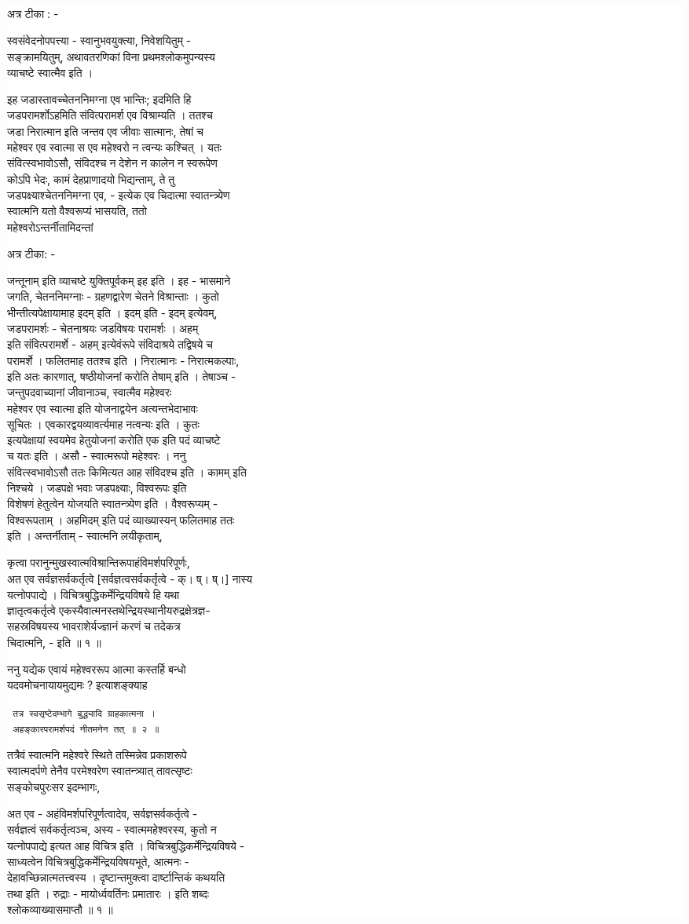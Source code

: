 अत्र टीका : -  
  
स्वसंवेदनोपपत्त्या - स्वानुभवयुक्त्या, निवेशयितुम् -  
सङ्क्रामयितुम्, अथावतरणिकां विना प्रथमश्लोकमुपन्यस्य  
व्याचष्टे स्वात्मैव इति ।  
  
इह जडास्तावच्चेतननिमग्ना एव भान्तिः; इदमिति हि  
जडपरामर्शोऽहमिति संवित्परामर्श एव विश्राम्यति । ततश्च  
जडा निरात्मान इति जन्तव एव जीवाः सात्मानः, तेषां च  
महेश्वर एव स्वात्मा स एव महेश्वरो न त्वन्यः कश्चित् । यतः  
संवित्स्वभावोऽसौ, संविदश्च न देशेन न कालेन न स्वरूपेण  
कोऽपि भेदः, कामं देहप्राणादयो भिद्यन्ताम्, ते तु  
जडपक्ष्याश्चेतननिमग्ना एव, - इत्येक एव चिदात्मा स्वातन्त्र्येण  
स्वात्मनि यतो वैश्वरूप्यं भासयति, ततो  
महेश्वरोऽन्तर्नीतामिदन्तां  
  
अत्र टीका: -  
  
जन्तूनाम् इति व्याचष्टे युक्तिपूर्वकम् इह इति । इह - भासमाने  
जगति, चेतननिमग्नाः - ग्रहणद्वारेण चेतने विश्रान्ताः । कुतो  
भीन्तीत्यपेक्षायामाह इदम् इति । इदम् इति - इदम् इत्येवम्,  
जडपरामर्शः - चेतनाश्रयः जडविषयः परामर्शः । अहम्  
इति संवित्परामर्शे - अहम् इत्येवंरूपे संविदाश्रये तद्विषये च  
परामर्शे । फलितमाह ततश्च इति । निरात्मानः - निरात्मकल्पाः,  
इति अतः कारणात्, षष्ठीयोजनां करोति तेषाम् इति । तेषाञ्च -  
जन्तुपदवाच्यानां जीवानाञ्च, स्वात्मैव महेश्वरः  
महेश्वर एव स्वात्मा इति योजनाद्वयेन अत्यन्तभेदाभावः  
सूचितः । एवकारद्वयव्यावर्त्यमाह नत्वन्यः इति । कुतः  
इत्यपेक्षायां स्वयमेव हेतुयोजनां करोति एक इति पदं व्याचष्टे  
च यतः इति । असौ - स्वात्मरूपो महेश्वरः । ननु  
संवित्स्वभावोऽसौ ततः किमित्यत आह संविदश्च इति । कामम् इति  
निश्चये । जडपक्षे भवाः जडपक्ष्याः, विश्वरूपः इति  
विशेषणं हेतुत्वेन योजयति स्वातन्त्र्येण इति । वैश्वरूप्यम् -  
विश्वरूपताम् । अहमिदम् इति पदं व्याख्यास्यन् फलितमाह ततः  
इति । अन्तर्नीताम् - स्वात्मनि लयीकृताम्,  
  
कृत्वा परानुन्मुखस्वात्मविश्रान्तिरूपाहंविमर्शपरिपूर्णः,  
अत एव सर्वज्ञसर्वकर्तृत्वे [सर्वज्ञत्वसर्वकर्तृत्वे - क्। ष्। ष्।] नास्य  
यत्नोपपाद्ये । विचित्रबुद्धिकर्मेन्द्रियविषये हि यथा  
ज्ञातृत्वकर्तृत्वे एकस्यैवात्मनस्तथेन्द्रियस्थानीयरुद्रक्षेत्रज्ञ-  
सहस्रविषयस्य भावराशेर्यज्ज्ञानं करणं च तदेकत्र  
चिदात्मनि, - इति ॥ १ ॥

ननु यद्येक एवायं महेश्वररूप आत्मा कस्तर्हि बन्धो  
यदवमोचनायायमुद्यमः ? इत्याशङ्क्याह  
  
     तत्र स्वसृष्टेदम्भागे बुद्ध्यादि ग्राहकात्मना ।  
     अहङ्कारपरामर्शपदं नीतमनेन तत् ॥ २ ॥  
  
तत्रैवं स्वात्मनि महेश्वरे स्थिते तस्मिन्नेव प्रकाशरूपे  
स्वात्मदर्पणे तेनैव परमेश्वरेण स्वातन्त्र्यात् तावत्सृष्टः  
सङ्कोचपुरःसर इदम्भागः,  
  
अत एव - अहंविमर्शपरिपूर्णत्वादेव, सर्वज्ञसर्वकर्तृत्वे -  
सर्वज्ञत्वं सर्वकर्तृत्वञ्च, अस्य - स्वात्ममहेश्वरस्य, कुतो न  
यत्नोपपाद्ये इत्यत आह विचित्र इति । विचित्रबुद्धिकर्मेन्द्रियविषये -  
साध्यत्वेन विचित्रबुद्धिकर्मेन्द्रियविषयभूते, आत्मनः -  
देहावच्छिन्नात्मतत्त्वस्य । दृष्टान्तमुक्त्वा दार्ष्टान्तिकं कथयति  
तथा इति । रुद्राः - मायोर्ध्ववर्तिनः प्रमातारः । इति शब्दः  
श्लोकव्याख्यासमाप्तौ ॥ १ ॥  
  
